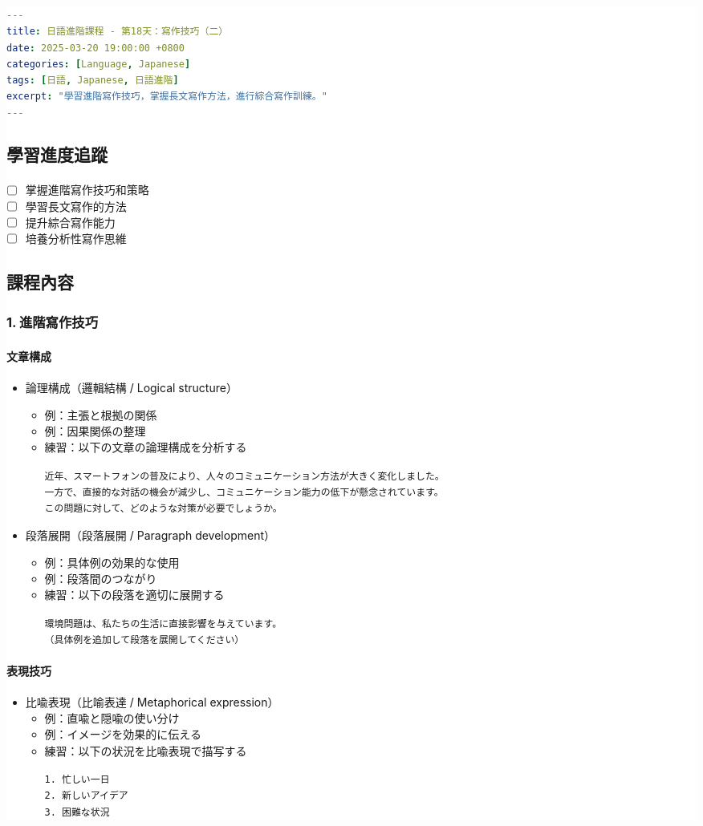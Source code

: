 ```yaml
---
title: 日語進階課程 - 第18天：寫作技巧（二）
date: 2025-03-20 19:00:00 +0800
categories: [Language, Japanese]
tags: [日語, Japanese, 日語進階] 
excerpt: "學習進階寫作技巧，掌握長文寫作方法，進行綜合寫作訓練。"
---
```


## 學習進度追蹤
- [ ] 掌握進階寫作技巧和策略
- [ ] 學習長文寫作的方法
- [ ] 提升綜合寫作能力
- [ ] 培養分析性寫作思維

## 課程內容

### 1. 進階寫作技巧
#### 文章構成
- 論理構成（邏輯結構 / Logical structure）
  - 例：主張と根拠の関係
  - 例：因果関係の整理
  - 練習：以下の文章の論理構成を分析する
    ```
    近年、スマートフォンの普及により、人々のコミュニケーション方法が大きく変化しました。
    一方で、直接的な対話の機会が減少し、コミュニケーション能力の低下が懸念されています。
    この問題に対して、どのような対策が必要でしょうか。
    ```

- 段落展開（段落展開 / Paragraph development）
  - 例：具体例の効果的な使用
  - 例：段落間のつながり
  - 練習：以下の段落を適切に展開する
    ```
    環境問題は、私たちの生活に直接影響を与えています。
    （具体例を追加して段落を展開してください）
    ```

#### 表現技巧
- 比喩表現（比喻表達 / Metaphorical expression）
  - 例：直喩と隠喩の使い分け
  - 例：イメージを効果的に伝える
  - 練習：以下の状況を比喩表現で描写する
    ```
    1. 忙しい一日
    2. 新しいアイデア
    3. 困難な状況
    ```
